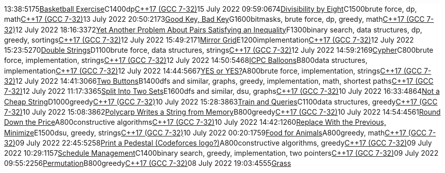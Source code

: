 13:38:51</td></tr><tr><td>75</td><td><a href=https://codeforces.com/contest/1195/problem/C>Basketball Exercise</a></td><td>C</td><td>1400</td><td>dp</td><td><a href=https://codeforces.com/contest/1195/submission/164243015>C++17 (GCC 7-32)</a></td><td>15 July 2022 09:59:06</td></tr><tr><td>74</td><td><a href=https://codeforces.com/contest/550/problem/C>Divisibility by Eight</a></td><td>C</td><td>1500</td><td>brute force, dp, math</td><td><a href=https://codeforces.com/contest/550/submission/164074430>C++17 (GCC 7-32)</a></td><td>13 July 2022 20:50:21</td></tr><tr><td>73</td><td><a href=https://codeforces.com/contest/1703/problem/G>Good Key, Bad Key</a></td><td>G</td><td>1600</td><td>bitmasks, brute force, dp, greedy, math</td><td><a href=https://codeforces.com/contest/1703/submission/163945262>C++17 (GCC 7-32)</a></td><td>12 July 2022 18:16:33</td></tr><tr><td>72</td><td><a href=https://codeforces.com/contest/1703/problem/F>Yet Another Problem About Pairs Satisfying an Inequality</a></td><td>F</td><td>1300</td><td>binary search, data structures, dp, greedy, sortings</td><td><a href=https://codeforces.com/contest/1703/submission/163897234>C++17 (GCC 7-32)</a></td><td>12 July 2022 15:49:21</td></tr><tr><td>71</td><td><a href=https://codeforces.com/contest/1703/problem/E>Mirror Grid</a></td><td>E</td><td>1200</td><td>implementation</td><td><a href=https://codeforces.com/contest/1703/submission/163877799>C++17 (GCC 7-32)</a></td><td>12 July 2022 15:23:52</td></tr><tr><td>70</td><td><a href=https://codeforces.com/contest/1703/problem/D>Double Strings</a></td><td>D</td><td>1100</td><td>brute force, data structures, strings</td><td><a href=https://codeforces.com/contest/1703/submission/163852271>C++17 (GCC 7-32)</a></td><td>12 July 2022 14:59:21</td></tr><tr><td>69</td><td><a href=https://codeforces.com/contest/1703/problem/C>Cypher</a></td><td>C</td><td>800</td><td>brute force, implementation, strings</td><td><a href=https://codeforces.com/contest/1703/submission/163839827>C++17 (GCC 7-32)</a></td><td>12 July 2022 14:50:54</td></tr><tr><td>68</td><td><a href=https://codeforces.com/contest/1703/problem/B>ICPC Balloons</a></td><td>B</td><td>800</td><td>data structures, implementation</td><td><a href=https://codeforces.com/contest/1703/submission/163827924>C++17 (GCC 7-32)</a></td><td>12 July 2022 14:44:56</td></tr><tr><td>67</td><td><a href=https://codeforces.com/contest/1703/problem/A>YES or YES?</a></td><td>A</td><td>800</td><td>brute force, implementation, strings</td><td><a href=https://codeforces.com/contest/1703/submission/163818703>C++17 (GCC 7-32)</a></td><td>12 July 2022 14:41:30</td></tr><tr><td>66</td><td><a href=https://codeforces.com/contest/520/problem/B>Two Buttons</a></td><td>B</td><td>1400</td><td>dfs and similar, graphs, greedy, implementation, math, shortest paths</td><td><a href=https://codeforces.com/contest/520/submission/163784724>C++17 (GCC 7-32)</a></td><td>12 July 2022 11:17:33</td></tr><tr><td>65</td><td><a href=https://codeforces.com/contest/1702/problem/E>Split Into Two Sets</a></td><td>E</td><td>1600</td><td>dfs and similar, dsu, graphs</td><td><a href=https://codeforces.com/contest/1702/submission/163569597>C++17 (GCC 7-32)</a></td><td>10 July 2022 16:33:48</td></tr><tr><td>64</td><td><a href=https://codeforces.com/contest/1702/problem/D>Not a Cheap String</a></td><td>D</td><td>1000</td><td>greedy</td><td><a href=https://codeforces.com/contest/1702/submission/163528361>C++17 (GCC 7-32)</a></td><td>10 July 2022 15:28:38</td></tr><tr><td>63</td><td><a href=https://codeforces.com/contest/1702/problem/C>Train and Queries</a></td><td>C</td><td>1100</td><td>data structures, greedy</td><td><a href=https://codeforces.com/contest/1702/submission/163511243>C++17 (GCC 7-32)</a></td><td>10 July 2022 15:08:38</td></tr><tr><td>62</td><td><a href=https://codeforces.com/contest/1702/problem/B>Polycarp Writes a String from Memory</a></td><td>B</td><td>800</td><td>greedy</td><td><a href=https://codeforces.com/contest/1702/submission/163496295>C++17 (GCC 7-32)</a></td><td>10 July 2022 14:54:45</td></tr><tr><td>61</td><td><a href=https://codeforces.com/contest/1702/problem/A>Round Down the Price</a></td><td>A</td><td>800</td><td>constructive algorithms</td><td><a href=https://codeforces.com/contest/1702/submission/163478681>C++17 (GCC 7-32)</a></td><td>10 July 2022 14:42:12</td></tr><tr><td>60</td><td><a href=https://codeforces.com/contest/1675/problem/E>Replace With the Previous, Minimize</a></td><td>E</td><td>1500</td><td>dsu, greedy, strings</td><td><a href=https://codeforces.com/contest/1675/submission/163414873>C++17 (GCC 7-32)</a></td><td>10 July 2022 00:20:17</td></tr><tr><td>59</td><td><a href=https://codeforces.com/contest/1675/problem/A>Food for Animals</a></td><td>A</td><td>800</td><td>greedy, math</td><td><a href=https://codeforces.com/contest/1675/submission/163412676>C++17 (GCC 7-32)</a></td><td>09 July 2022 22:45:52</td></tr><tr><td>58</td><td><a href=https://codeforces.com/contest/1690/problem/A>Print a Pedestal (Codeforces logo?)</a></td><td>A</td><td>800</td><td>constructive algorithms, greedy</td><td><a href=https://codeforces.com/contest/1690/submission/163368848>C++17 (GCC 7-32)</a></td><td>09 July 2022 10:29:11</td></tr><tr><td>57</td><td><a href=https://codeforces.com/contest/1701/problem/C>Schedule Management</a></td><td>C</td><td>1400</td><td>binary search, greedy, implementation, two pointers</td><td><a href=https://codeforces.com/contest/1701/submission/163366180>C++17 (GCC 7-32)</a></td><td>09 July 2022 09:55:22</td></tr><tr><td>56</td><td><a href=https://codeforces.com/contest/1701/problem/B>Permutation</a></td><td>B</td><td>800</td><td>greedy</td><td><a href=https://codeforces.com/contest/1701/submission/163315314>C++17 (GCC 7-32)</a></td><td>08 July 2022 19:03:45</td></tr><tr><td>55</td><td><a href=https://codeforces.com/contest/1701/problem/A>Grass